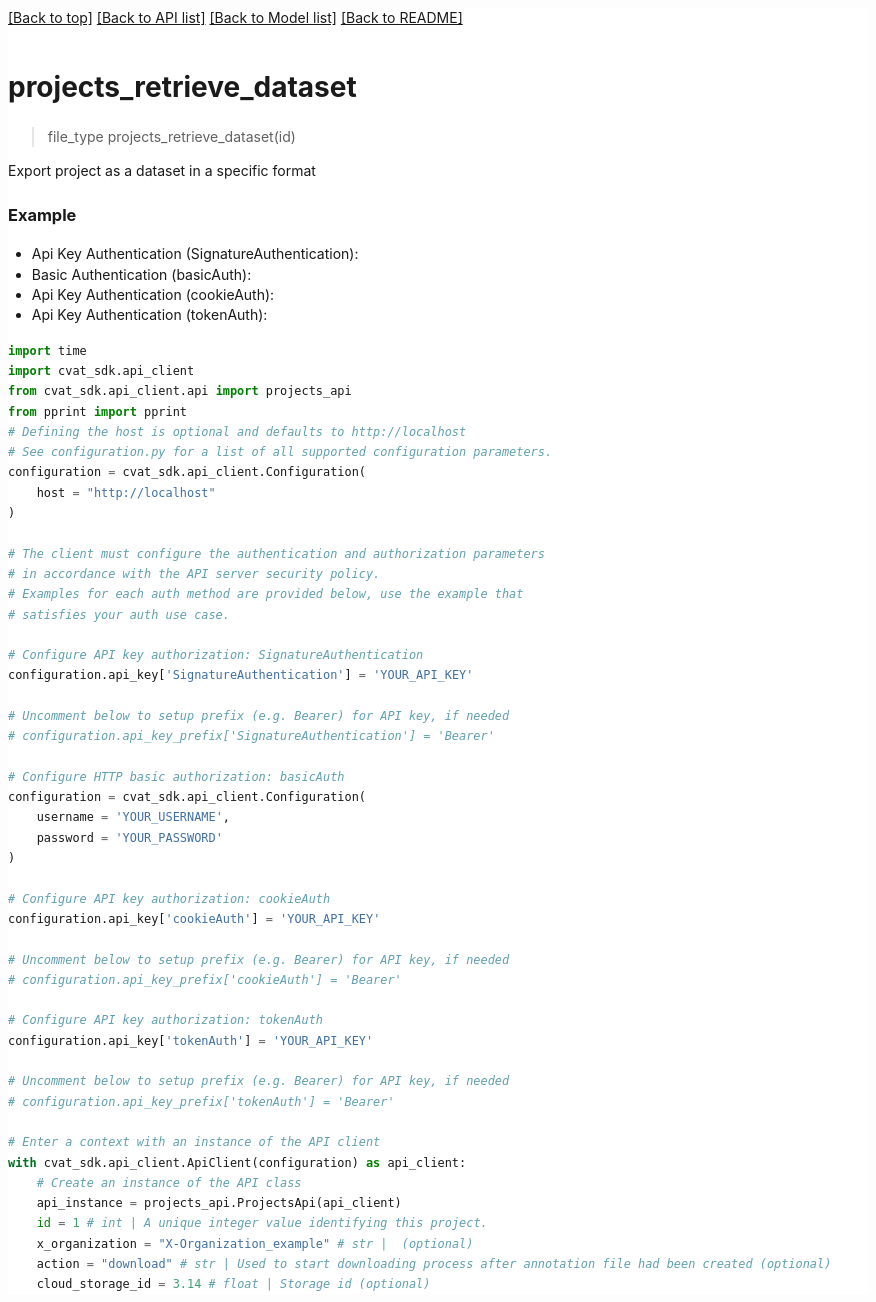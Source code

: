 [[Back to top]](#) [[Back to API list]](../README.md#documentation-for-api-endpoints) [[Back to Model list]](../README.md#documentation-for-models) [[Back to README]](../README.md)

# **projects_retrieve_dataset**
> file_type projects_retrieve_dataset(id)

Export project as a dataset in a specific format

### Example

* Api Key Authentication (SignatureAuthentication):
* Basic Authentication (basicAuth):
* Api Key Authentication (cookieAuth):
* Api Key Authentication (tokenAuth):

```python
import time
import cvat_sdk.api_client
from cvat_sdk.api_client.api import projects_api
from pprint import pprint
# Defining the host is optional and defaults to http://localhost
# See configuration.py for a list of all supported configuration parameters.
configuration = cvat_sdk.api_client.Configuration(
    host = "http://localhost"
)

# The client must configure the authentication and authorization parameters
# in accordance with the API server security policy.
# Examples for each auth method are provided below, use the example that
# satisfies your auth use case.

# Configure API key authorization: SignatureAuthentication
configuration.api_key['SignatureAuthentication'] = 'YOUR_API_KEY'

# Uncomment below to setup prefix (e.g. Bearer) for API key, if needed
# configuration.api_key_prefix['SignatureAuthentication'] = 'Bearer'

# Configure HTTP basic authorization: basicAuth
configuration = cvat_sdk.api_client.Configuration(
    username = 'YOUR_USERNAME',
    password = 'YOUR_PASSWORD'
)

# Configure API key authorization: cookieAuth
configuration.api_key['cookieAuth'] = 'YOUR_API_KEY'

# Uncomment below to setup prefix (e.g. Bearer) for API key, if needed
# configuration.api_key_prefix['cookieAuth'] = 'Bearer'

# Configure API key authorization: tokenAuth
configuration.api_key['tokenAuth'] = 'YOUR_API_KEY'

# Uncomment below to setup prefix (e.g. Bearer) for API key, if needed
# configuration.api_key_prefix['tokenAuth'] = 'Bearer'

# Enter a context with an instance of the API client
with cvat_sdk.api_client.ApiClient(configuration) as api_client:
    # Create an instance of the API class
    api_instance = projects_api.ProjectsApi(api_client)
    id = 1 # int | A unique integer value identifying this project.
    x_organization = "X-Organization_example" # str |  (optional)
    action = "download" # str | Used to start downloading process after annotation file had been created (optional)
    cloud_storage_id = 3.14 # float | Storage id (optional)
```